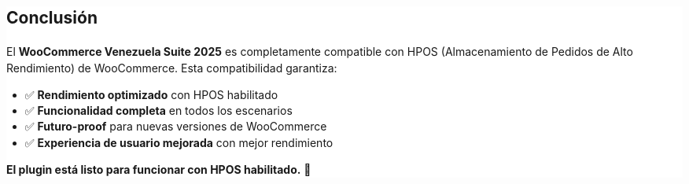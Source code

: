 
## **Conclusión**

El **WooCommerce Venezuela Suite 2025** es completamente compatible con HPOS (Almacenamiento de Pedidos de Alto Rendimiento) de WooCommerce. Esta compatibilidad garantiza:

- ✅ **Rendimiento optimizado** con HPOS habilitado
- ✅ **Funcionalidad completa** en todos los escenarios
- ✅ **Futuro-proof** para nuevas versiones de WooCommerce
- ✅ **Experiencia de usuario mejorada** con mejor rendimiento

**El plugin está listo para funcionar con HPOS habilitado.** 🚀
